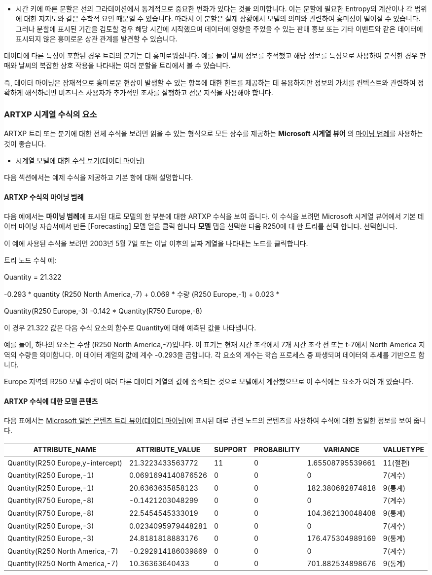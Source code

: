 -   시간 키에 따른 분할은 선의 그라데이션에서 통계적으로 중요한 변화가 있다는 것을 의미합니다. 이는 분할에 필요한 Entropy의 계산이나 각 범위에 대한 지지도와 같은 수학적 요인 때문일 수 있습니다. 따라서 이 분할은 실제 상황에서 모델의 의미와 관련하여 흥미성이 떨어질 수 있습니다. 그러나 분할에 표시된 기간을 검토할 경우 해당 시간에 시작했으며 데이터에 영향을 주었을 수 있는 판매 홍보 또는 기타 이벤트와 같은 데이터에 표시되지 않은 흥미로운 상관 관계를 발견할 수 있습니다.  
  
 데이터에 다른 특성이 포함된 경우 트리의 분기는 더 흥미로워집니다. 예를 들어 날씨 정보를 추적했고 해당 정보를 특성으로 사용하여 분석한 경우 판매와 날씨의 복잡한 상호 작용을 나타내는 여러 분할을 트리에서 볼 수 있습니다.  
  
 즉, 데이터 마이닝은 잠재적으로 흥미로운 현상이 발생할 수 있는 항목에 대한 힌트를 제공하는 데 유용하지만 정보의 가치를 컨텍스트와 관련하여 정확하게 해석하려면 비즈니스 사용자가 추가적인 조사를 실행하고 전문 지식을 사용해야 합니다.  
  
### <a name="elements-of-the-artxp-time-series-formula"></a>ARTXP 시계열 수식의 요소  
 ARTXP 트리 또는 분기에 대한 전체 수식을 보려면 읽을 수 있는 형식으로 모든 상수를 제공하는 **Microsoft 시계열 뷰어** 의 [마이닝 범례](browse-a-model-using-the-microsoft-time-series-viewer.md)를 사용하는 것이 좋습니다.  
  
-   [시계열 모델에 대한 수식 보기&#40;데이터 마이닝&#41;](view-the-formula-for-a-time-series-model-data-mining.md)  
  
 다음 섹션에서는 예제 수식을 제공하고 기본 항에 대해 설명합니다.  
  
#### <a name="mining-legend-for-an-artxp-formula"></a>ARTXP 수식의 마이닝 범례  
 다음 예에서는 **마이닝 범례**에 표시된 대로 모델의 한 부분에 대한 ARTXP 수식을 보여 줍니다. 이 수식을 보려면 Microsoft 시계열 뷰어에서 기본 데이터 마이닝 자습서에서 만든 [Forecasting] 모델 열을 클릭 합니다 **모델** 탭을 선택한 다음 R250에 대 한 트리를 선택 합니다. 선택합니다.  
  
 이 예에 사용된 수식을 보려면 2003년 5월 7일 또는 이날 이후의 날짜 계열을 나타내는 노드를 클릭합니다.  
  
 트리 노드 수식 예:  
  
 Quantity = 21.322  
  
 -0.293 * quantity (R250 North America,-7) + 0.069 \* 수량 (R250 Europe,-1) + 0.023 \*  
  
 Quantity(R250 Europe,-3) -0.142 * Quantity(R750 Europe,-8)  
  
 이 경우 21.322 값은 다음 수식 요소의 함수로 Quantity에 대해 예측된 값을 나타냅니다.  
  
 예를 들어, 하나의 요소는 수량 (R250 North America,-7)입니다. 이 표기는 현재 시간 조각에서 7개 시간 조각 전 또는 t-7에서 North America 지역의 수량을 의미합니다. 이 데이터 계열의 값에 계수 -0.293을 곱합니다. 각 요소의 계수는 학습 프로세스 중 파생되며 데이터의 추세를 기반으로 합니다.  
  
 Europe 지역의 R250 모델 수량이 여러 다른 데이터 계열의 값에 종속되는 것으로 모델에서 계산했으므로 이 수식에는 요소가 여러 개 있습니다.  
  
#### <a name="model-content-for-an-artxp-formula"></a>ARTXP 수식에 대한 모델 콘텐츠  
 다음 표에서는 [Microsoft 일반 콘텐츠 트리 뷰어&#40;데이터 마이닝&#41;](../microsoft-generic-content-tree-viewer-data-mining.md)에 표시된 대로 관련 노드의 콘텐츠를 사용하여 수식에 대한 동일한 정보를 보여 줍니다.  
  
|ATTRIBUTE_NAME|ATTRIBUTE_VALUE|SUPPORT|PROBABILITY|VARIANCE|VALUETYPE|  
|---------------------|----------------------|-------------|-----------------|--------------|---------------|  
|Quantity(R250 Europe,y-intercept)|21.3223433563772|11|0|1.65508795539661|11(절편)|  
|Quantity(R250 Europe,-1)|0.0691694140876526|0|0|0|7(계수)|  
|Quantity(R250 Europe,-1)|20.6363635858123|0|0|182.380682874818|9(통계)|  
|Quantity(R750 Europe,-8)|-0.1421203048299|0|0|0|7(계수)|  
|Quantity(R750 Europe,-8)|22.5454545333019|0|0|104.362130048408|9(통계)|  
|Quantity(R250 Europe,-3)|0.0234095979448281|0|0|0|7(계수)|  
|Quantity(R250 Europe,-3)|24.8181818883176|0|0|176.475304989169|9(통계)|  
|Quantity(R250 North America,-7)|-0.292914186039869|0|0|0|7(계수)|  
|Quantity(R250 North America,-7)|10.36363640433|0|0|701.882534898676|9(통계)|  
  